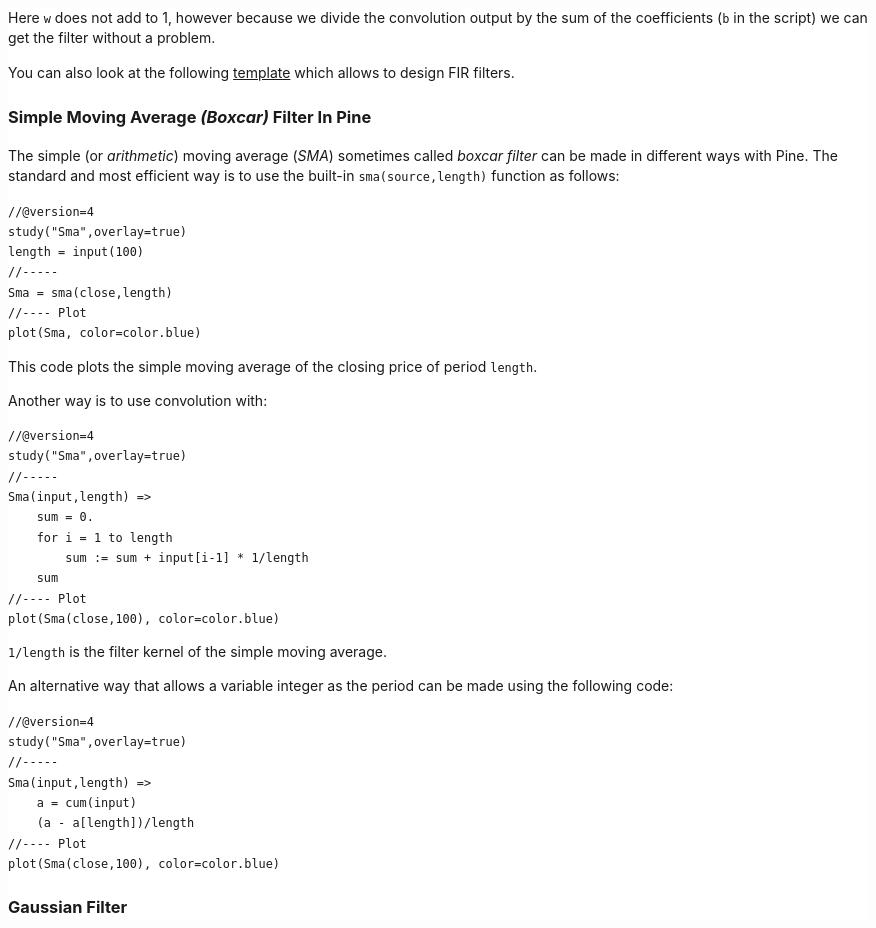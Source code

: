 Here `w` does not add to 1, however because we divide the convolution output by the sum of the coefficients (`b` in the script) we can get the filter without a problem.

You can also look at the following [template](https://www.tradingview.com/script/VttW3bJY-Template-For-Custom-FIR-Filters-Make-Your-Moving-Average/) which allows to design FIR filters.

### Simple Moving Average *(Boxcar)* Filter In Pine

The simple (or *arithmetic*) moving average (*SMA*) sometimes called *boxcar filter* can be made in different ways with Pine. The standard and most efficient way is to use the built-in `sma(source,length)` function as follows:

```
//@version=4
study("Sma",overlay=true)
length = input(100)
//-----
Sma = sma(close,length)
//---- Plot
plot(Sma, color=color.blue)
```
This code plots the simple moving average of the closing price of period `length`.

Another way is to use convolution with:

```
//@version=4
study("Sma",overlay=true)
//-----
Sma(input,length) =>
    sum = 0.
    for i = 1 to length
        sum := sum + input[i-1] * 1/length
    sum
//---- Plot
plot(Sma(close,100), color=color.blue)
```
`1/length` is the filter kernel of the simple moving average.

An alternative way that allows a variable integer as the period can be made using the following code:

```
//@version=4
study("Sma",overlay=true)
//-----
Sma(input,length) =>
    a = cum(input)
    (a - a[length])/length
//---- Plot
plot(Sma(close,100), color=color.blue)
```

### Gaussian Filter  
